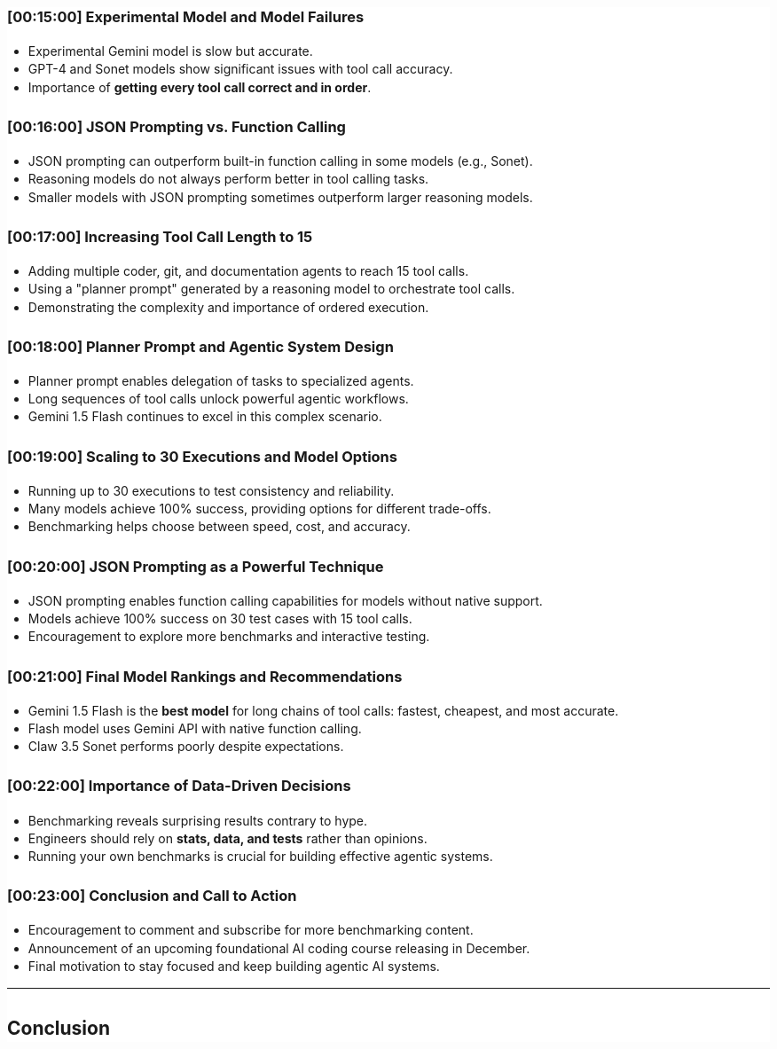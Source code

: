 ### [00:15:00] Experimental Model and Model Failures
- Experimental Gemini model is slow but accurate.
- GPT-4 and Sonet models show significant issues with tool call accuracy.
- Importance of **getting every tool call correct and in order**.

### [00:16:00] JSON Prompting vs. Function Calling
- JSON prompting can outperform built-in function calling in some models (e.g., Sonet).
- Reasoning models do not always perform better in tool calling tasks.
- Smaller models with JSON prompting sometimes outperform larger reasoning models.

### [00:17:00] Increasing Tool Call Length to 15
- Adding multiple coder, git, and documentation agents to reach 15 tool calls.
- Using a "planner prompt" generated by a reasoning model to orchestrate tool calls.
- Demonstrating the complexity and importance of ordered execution.

### [00:18:00] Planner Prompt and Agentic System Design
- Planner prompt enables delegation of tasks to specialized agents.
- Long sequences of tool calls unlock powerful agentic workflows.
- Gemini 1.5 Flash continues to excel in this complex scenario.

### [00:19:00] Scaling to 30 Executions and Model Options
- Running up to 30 executions to test consistency and reliability.
- Many models achieve 100% success, providing options for different trade-offs.
- Benchmarking helps choose between speed, cost, and accuracy.

### [00:20:00] JSON Prompting as a Powerful Technique
- JSON prompting enables function calling capabilities for models without native support.
- Models achieve 100% success on 30 test cases with 15 tool calls.
- Encouragement to explore more benchmarks and interactive testing.

### [00:21:00] Final Model Rankings and Recommendations
- Gemini 1.5 Flash is the **best model** for long chains of tool calls: fastest, cheapest, and most accurate.
- Flash model uses Gemini API with native function calling.
- Claw 3.5 Sonet performs poorly despite expectations.

### [00:22:00] Importance of Data-Driven Decisions
- Benchmarking reveals surprising results contrary to hype.
- Engineers should rely on **stats, data, and tests** rather than opinions.
- Running your own benchmarks is crucial for building effective agentic systems.

### [00:23:00] Conclusion and Call to Action
- Encouragement to comment and subscribe for more benchmarking content.
- Announcement of an upcoming foundational AI coding course releasing in December.
- Final motivation to stay focused and keep building agentic AI systems.

---

## Conclusion
